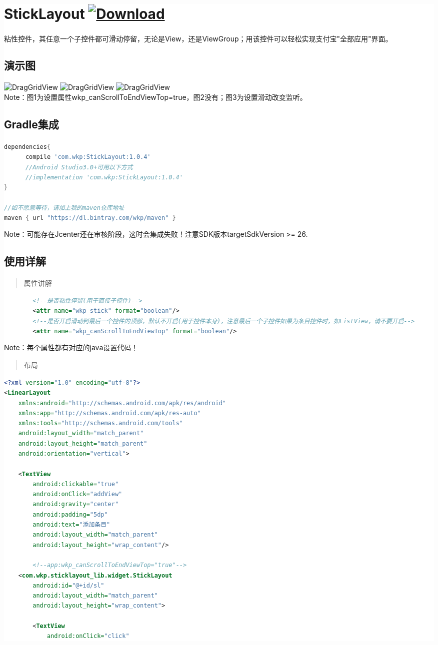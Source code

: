 # StickLayout [ ![Download](https://api.bintray.com/packages/wkp/maven/StickLayout/images/download.svg) ](https://bintray.com/wkp/maven/StickLayout/_latestVersion)
粘性控件，其任意一个子控件都可滑动停留，无论是View，还是ViewGroup；用该控件可以轻松实现支付宝"全部应用"界面。
## 演示图
![DragGridView](https://github.com/wkp111/StickLayout/blob/master/StickLayout.gif "演示图")
![DragGridView](https://github.com/wkp111/StickLayout/blob/master/StickLayout1.gif "演示图1")
![DragGridView](https://github.com/wkp111/StickLayout/blob/master/StickLayout2.gif "演示图2")<br/>
Note：图1为设置属性wkp_canScrollToEndViewTop=true，图2没有；图3为设置滑动改变监听。
## Gradle集成
```groovy
dependencies{
      compile 'com.wkp:StickLayout:1.0.4'
      //Android Studio3.0+可用以下方式
      //implementation 'com.wkp:StickLayout:1.0.4'
}

//如不愿意等待，请加上我的maven仓库地址
maven { url "https://dl.bintray.com/wkp/maven" }
```
Note：可能存在Jcenter还在审核阶段，这时会集成失败！注意SDK版本targetSdkVersion >= 26.
## 使用详解
> 属性讲解
```xml
        <!--是否粘性停留(用于直接子控件)-->
        <attr name="wkp_stick" format="boolean"/>
        <!--是否开启滑动到最后一个控件的顶部，默认不开启(用于控件本身)，注意最后一个子控件如果为条目控件时，如ListView，请不要开启-->
        <attr name="wkp_canScrollToEndViewTop" format="boolean"/>
```
Note：每个属性都有对应的java设置代码！
> 布局
```xml
<?xml version="1.0" encoding="utf-8"?>
<LinearLayout
    xmlns:android="http://schemas.android.com/apk/res/android"
    xmlns:app="http://schemas.android.com/apk/res-auto"
    xmlns:tools="http://schemas.android.com/tools"
    android:layout_width="match_parent"
    android:layout_height="match_parent"
    android:orientation="vertical">

    <TextView
        android:clickable="true"
        android:onClick="addView"
        android:gravity="center"
        android:padding="5dp"
        android:text="添加条目"
        android:layout_width="match_parent"
        android:layout_height="wrap_content"/>

        <!--app:wkp_canScrollToEndViewTop="true"-->
    <com.wkp.sticklayout_lib.widget.StickLayout
        android:id="@+id/sl"
        android:layout_width="match_parent"
        android:layout_height="wrap_content">

        <TextView
            android:onClick="click"
```